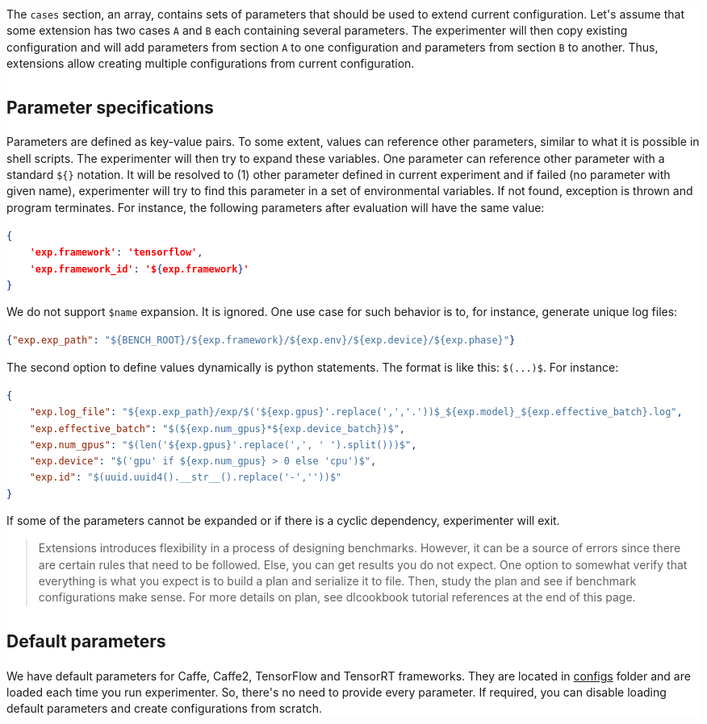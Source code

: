 The `cases` section, an array, contains sets of parameters that should be used to extend current configuration. Let's assume that some extension has two cases `A` and `B` each containing several parameters. The experimenter will then copy existing configuration and will add parameters from section `A` to one configuration and parameters from section `B` to another. Thus, extensions allow creating multiple configurations from current configuration.

## Parameter specifications

Parameters are defined as key-value pairs. To some extent, values can reference other parameters, similar to what it is possible in shell scripts. The experimenter will then try to expand these variables. One parameter can reference other parameter with a standard `${}` notation. It will be resolved to (1) other parameter defined in current experiment and if failed (no parameter with given name), experimenter will try to find this  parameter in a set of environmental variables. If not found, exception is thrown and program terminates. For instance, the  following parameters after evaluation will have the same value:
```json
{
    'exp.framework': 'tensorflow',
    'exp.framework_id': '${exp.framework}'
}
```
We do not support `$name` expansion. It is ignored. One use case for such behavior is to, for instance, generate unique log files:
```json
{"exp.exp_path": "${BENCH_ROOT}/${exp.framework}/${exp.env}/${exp.device}/${exp.phase}"}
```
The second option to define values dynamically is python statements. The format is like this: `$(...)$`. For instance:
```json
{
    "exp.log_file": "${exp.exp_path}/exp/$('${exp.gpus}'.replace(',','.'))$_${exp.model}_${exp.effective_batch}.log",
	"exp.effective_batch": "$(${exp.num_gpus}*${exp.device_batch})$",
	"exp.num_gpus": "$(len('${exp.gpus}'.replace(',', ' ').split()))$",
	"exp.device": "$('gpu' if ${exp.num_gpus} > 0 else 'cpu')$",
	"exp.id": "$(uuid.uuid4().__str__().replace('-',''))$"
}
```
If some of the parameters cannot be expanded or if there is a cyclic dependency, experimenter will exit.

> Extensions introduces flexibility in a process of designing benchmarks. However, it can be a source of errors since there are certain rules that need to be followed. Else, you can get results you do not expect. One option to somewhat verify that everything is what you expect is to build a plan and serialize it to file. Then, study the plan and see if benchmark configurations make sense. For more details on plan, see dlcookbook tutorial references at the end of this page.


## Default parameters
We have default parameters for Caffe, Caffe2, TensorFlow and TensorRT frameworks. They are located in [configs](https://github.hpe.com/labs/dlcookbook/tree/master/python/dlbs/configs) folder and are loaded each time you run experimenter. So, there's no need to provide every parameter. If required, you can disable loading default parameters and create configurations from scratch.
